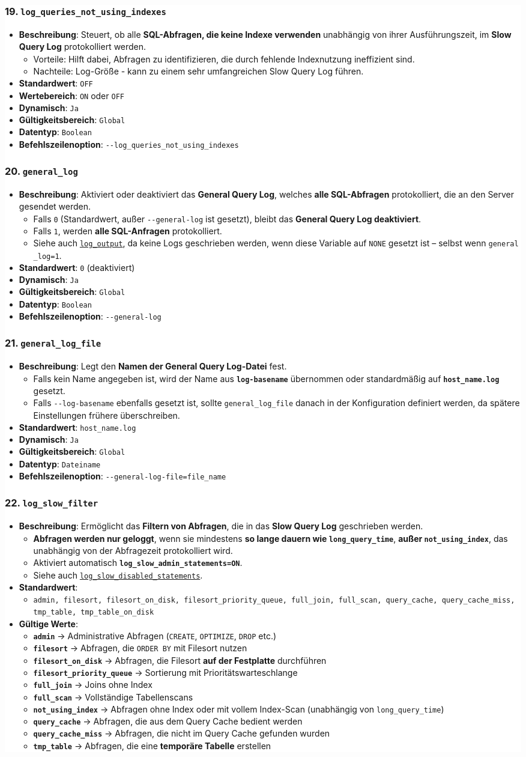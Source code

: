 ### 19. `log_queries_not_using_indexes`
- **Beschreibung**: Steuert, ob alle **SQL-Abfragen, die keine Indexe verwenden** unabhängig von ihrer Ausführungszeit, im **Slow Query Log** protokolliert werden.  
  - Vorteile: Hilft dabei, Abfragen zu identifizieren, die durch fehlende Indexnutzung ineffizient sind.  
  - Nachteile: Log-Größe - kann zu einem sehr umfangreichen Slow Query Log führen.  
- **Standardwert**: `OFF`   
- **Wertebereich**: `ON` oder `OFF`  
- **Dynamisch**: `Ja`  
- **Gültigkeitsbereich**: `Global`  
- **Datentyp**: `Boolean`  
- **Befehlszeilenoption**: `--log_queries_not_using_indexes`

### 20. `general_log`
- **Beschreibung**: Aktiviert oder deaktiviert das **General Query Log**, welches **alle SQL-Abfragen** protokolliert, die an den Server gesendet werden.  
  - Falls `0` (Standardwert, außer `--general-log` ist gesetzt), bleibt das **General Query Log deaktiviert**.  
  - Falls `1`, werden **alle SQL-Anfragen** protokolliert.  
  - Siehe auch [`log_output`](https://mariadb.com/kb/en/log-output/), da keine Logs geschrieben werden, wenn diese Variable auf `NONE` gesetzt ist – selbst wenn `general_log=1`.  
- **Standardwert**: `0` (deaktiviert)  
- **Dynamisch**: `Ja`  
- **Gültigkeitsbereich**: `Global`  
- **Datentyp**: `Boolean`  
- **Befehlszeilenoption**: `--general-log`

### 21. `general_log_file`
- **Beschreibung**: Legt den **Namen der General Query Log-Datei** fest.  
  - Falls kein Name angegeben ist, wird der Name aus **`log-basename`** übernommen oder standardmäßig auf **`host_name.log`** gesetzt.  
  - Falls `--log-basename` ebenfalls gesetzt ist, sollte `general_log_file` danach in der Konfiguration definiert werden, da spätere Einstellungen frühere überschreiben.  
- **Standardwert**: `host_name.log`  
- **Dynamisch**: `Ja`  
- **Gültigkeitsbereich**: `Global`  
- **Datentyp**: `Dateiname`  
- **Befehlszeilenoption**: `--general-log-file=file_name`

### 22. `log_slow_filter`
- **Beschreibung**: Ermöglicht das **Filtern von Abfragen**, die in das **Slow Query Log** geschrieben werden.  
  - **Abfragen werden nur geloggt**, wenn sie mindestens **so lange dauern wie `long_query_time`**, **außer `not_using_index`**, das unabhängig von der Abfragezeit protokolliert wird.  
  - Aktiviert automatisch **`log_slow_admin_statements=ON`**.  
  - Siehe auch [`log_slow_disabled_statements`](https://mariadb.com/kb/en/log_slow_disabled_statements/).  
- **Standardwert**:  
  - `admin, filesort, filesort_on_disk, filesort_priority_queue, full_join, full_scan, query_cache, query_cache_miss, tmp_table, tmp_table_on_disk`  
- **Gültige Werte**:  
  - **`admin`** → Administrative Abfragen (`CREATE`, `OPTIMIZE`, `DROP` etc.)  
  - **`filesort`** → Abfragen, die `ORDER BY` mit Filesort nutzen  
  - **`filesort_on_disk`** → Abfragen, die Filesort **auf der Festplatte** durchführen  
  - **`filesort_priority_queue`** → Sortierung mit Prioritätswarteschlange  
  - **`full_join`** → Joins ohne Index  
  - **`full_scan`** → Vollständige Tabellenscans  
  - **`not_using_index`** → Abfragen ohne Index oder mit vollem Index-Scan (unabhängig von `long_query_time`)  
  - **`query_cache`** → Abfragen, die aus dem Query Cache bedient werden  
  - **`query_cache_miss`** → Abfragen, die nicht im Query Cache gefunden wurden  
  - **`tmp_table`** → Abfragen, die eine **temporäre Tabelle** erstellen  
